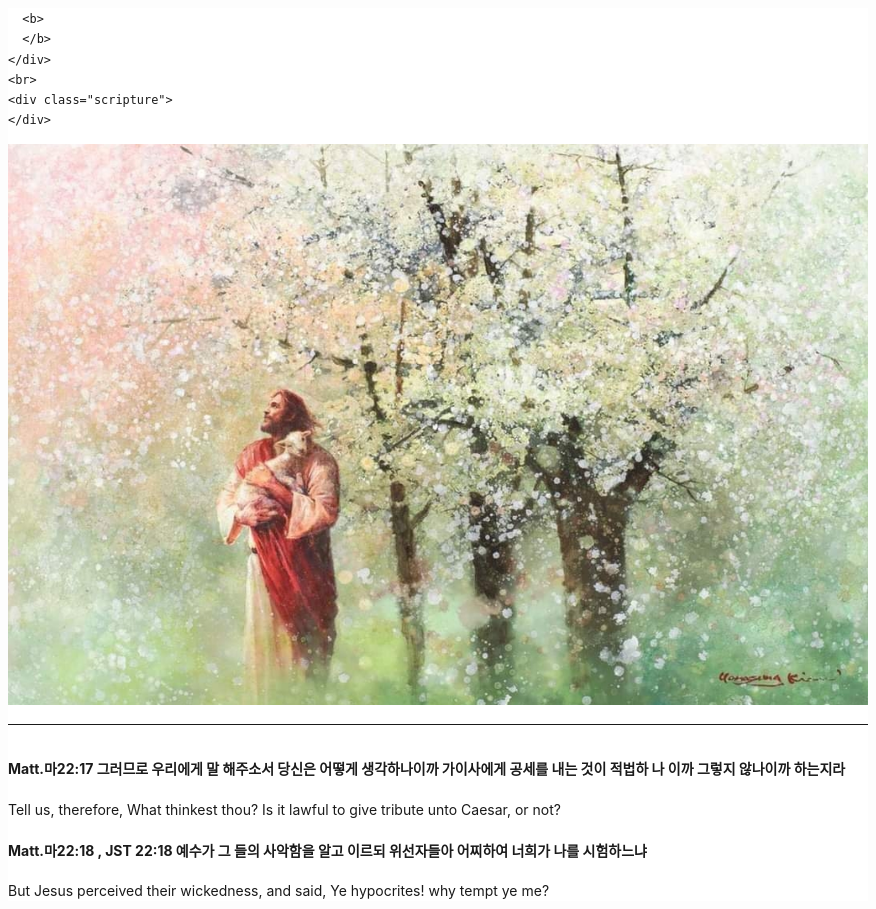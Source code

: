       <b>
      </b>
    </div>
    <br>
    <div class="scripture">
    </div>         
  </div>
  <div class="image-container">
    <img src='../../pictures/picture_51.jpg'>
  </div>
</div>

---

<div class="columns">
  <div class="scriptures">
    <br>
    <div class="scripture">
      <b>Matt.마22:17 그러므로 우리에게 말 해주소서 당신은 어떻게 생각하나이까 가이사에게 공세를 내는 것이 적법하 나 이까 그렇지 않나이까 하는지라 
      </b>
    </div>
    <br>
    <div class="scripture">Tell us, therefore, What thinkest thou? Is it lawful to give tribute unto Caesar, or not? 
    </div>
    <br>
    <div class="scripture">
      <b>Matt.마22:18 , JST 22:18 예수가 그 들의 사악함을 알고 이르되 위선자들아 어찌하여 너희가 나를 시험하느냐 
      </b>
    </div>
    <br>
    <div class="scripture">But Jesus perceived their wickedness, and said, Ye hypocrites! why tempt ye me? 
    </div>         
  </div>
  <div class="image-container">
